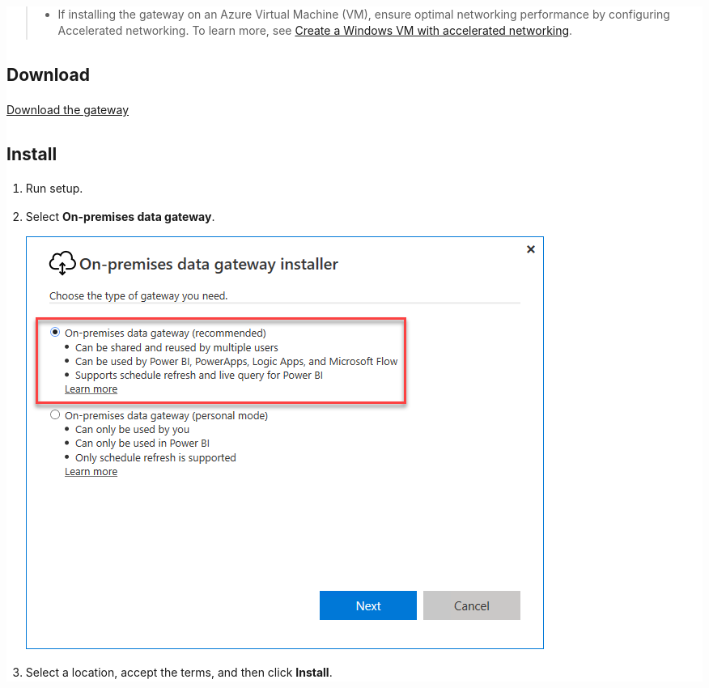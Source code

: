 >* If installing the gateway on an Azure Virtual Machine (VM), ensure optimal networking performance by configuring Accelerated networking. To learn more, see [Create a Windows VM with accelerated networking](../virtual-network/create-vm-accelerated-networking-powershell.md).

## Download

 [Download the gateway](https://go.microsoft.com/fwlink/?LinkId=820925&clcid=0x409)

## Install

1. Run setup.

2. Select **On-premises data gateway**.

   ![Screenshot showing gateway selection.](media/analysis-services-gateway-install/aas-gateway-installer-select.png)

2. Select a location, accept the terms, and then click **Install**.
